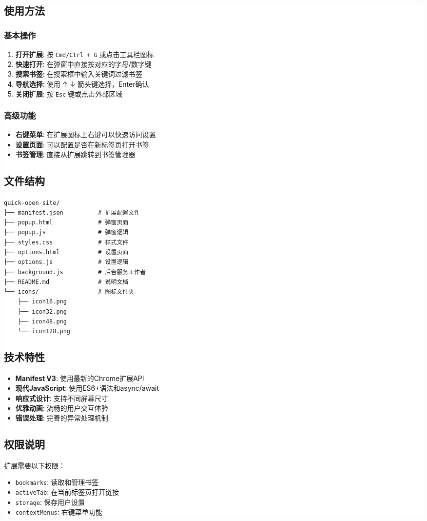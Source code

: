 ## 使用方法

### 基本操作

1. **打开扩展**: 按 `Cmd/Ctrl + G` 或点击工具栏图标
2. **快速打开**: 在弹窗中直接按对应的字母/数字键
3. **搜索书签**: 在搜索框中输入关键词过滤书签
4. **导航选择**: 使用 ↑ ↓ 箭头键选择，Enter确认
5. **关闭扩展**: 按 `Esc` 键或点击外部区域

### 高级功能

- **右键菜单**: 在扩展图标上右键可以快速访问设置
- **设置页面**: 可以配置是否在新标签页打开书签
- **书签管理**: 直接从扩展跳转到书签管理器

## 文件结构

```
quick-open-site/
├── manifest.json          # 扩展配置文件
├── popup.html             # 弹窗页面
├── popup.js               # 弹窗逻辑
├── styles.css             # 样式文件
├── options.html           # 设置页面
├── options.js             # 设置逻辑
├── background.js          # 后台服务工作者
├── README.md              # 说明文档
└── icons/                 # 图标文件夹
    ├── icon16.png
    ├── icon32.png
    ├── icon48.png
    └── icon128.png
```

## 技术特性

- **Manifest V3**: 使用最新的Chrome扩展API
- **现代JavaScript**: 使用ES6+语法和async/await
- **响应式设计**: 支持不同屏幕尺寸
- **优雅动画**: 流畅的用户交互体验
- **错误处理**: 完善的异常处理机制

## 权限说明

扩展需要以下权限：
- `bookmarks`: 读取和管理书签
- `activeTab`: 在当前标签页打开链接
- `storage`: 保存用户设置
- `contextMenus`: 右键菜单功能
